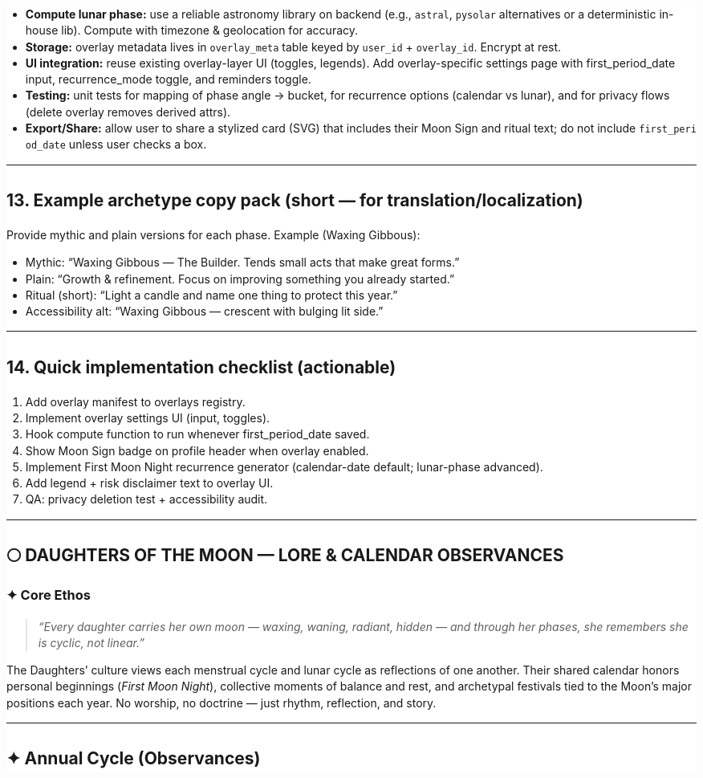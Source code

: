 * **Compute lunar phase:** use a reliable astronomy library on backend (e.g., `astral`, `pysolar` alternatives or a deterministic in-house lib). Compute with timezone & geolocation for accuracy.
* **Storage:** overlay metadata lives in `overlay_meta` table keyed by `user_id` + `overlay_id`. Encrypt at rest.
* **UI integration:** reuse existing overlay-layer UI (toggles, legends). Add overlay-specific settings page with first_period_date input, recurrence_mode toggle, and reminders toggle.
* **Testing:** unit tests for mapping of phase angle → bucket, for recurrence options (calendar vs lunar), and for privacy flows (delete overlay removes derived attrs).
* **Export/Share:** allow user to share a stylized card (SVG) that includes their Moon Sign and ritual text; do not include `first_period_date` unless user checks a box.

---

## 13. Example archetype copy pack (short — for translation/localization)

Provide mythic and plain versions for each phase. Example (Waxing Gibbous):

* Mythic: “Waxing Gibbous — The Builder. Tends small acts that make great forms.”
* Plain: “Growth & refinement. Focus on improving something you already started.”
* Ritual (short): “Light a candle and name one thing to protect this year.”
* Accessibility alt: “Waxing Gibbous — crescent with bulging lit side.”

---

## 14. Quick implementation checklist (actionable)

1. Add overlay manifest to overlays registry.
2. Implement overlay settings UI (input, toggles).
3. Hook compute function to run whenever first_period_date saved.
4. Show Moon Sign badge on profile header when overlay enabled.
5. Implement First Moon Night recurrence generator (calendar-date default; lunar-phase advanced).
6. Add legend + risk disclaimer text to overlay UI.
7. QA: privacy deletion test + accessibility audit.

---

## 🌕 DAUGHTERS OF THE MOON — LORE & CALENDAR OBSERVANCES

### ✦ Core Ethos

> *“Every daughter carries her own moon — waxing, waning, radiant, hidden — and through her phases, she remembers she is cyclic, not linear.”*

The Daughters’ culture views each menstrual cycle and lunar cycle as reflections of one another. Their shared calendar honors personal beginnings (*First Moon Night*), collective moments of balance and rest, and archetypal festivals tied to the Moon’s major positions each year.
No worship, no doctrine — just rhythm, reflection, and story.

---

## ✦ Annual Cycle (Observances)
